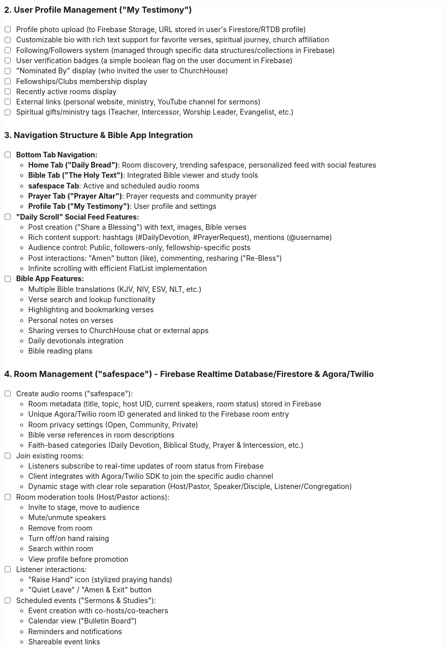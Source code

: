 ### 2. User Profile Management ("My Testimony")
- [ ] Profile photo upload (to Firebase Storage, URL stored in user's Firestore/RTDB profile)
- [ ] Customizable bio with rich text support for favorite verses, spiritual journey, church affiliation
- [ ] Following/Followers system (managed through specific data structures/collections in Firebase)
- [ ] User verification badges (a simple boolean flag on the user document in Firebase)
- [ ] "Nominated By" display (who invited the user to ChurchHouse)
- [ ] Fellowships/Clubs membership display
- [ ] Recently active rooms display
- [ ] External links (personal website, ministry, YouTube channel for sermons)
- [ ] Spiritual gifts/ministry tags (Teacher, Intercessor, Worship Leader, Evangelist, etc.)

### 3. Navigation Structure & Bible App Integration
- [ ] **Bottom Tab Navigation:**
  * **Home Tab ("Daily Bread")**: Room discovery, trending safespace, personalized feed with social features
  * **Bible Tab ("The Holy Text")**: Integrated Bible viewer and study tools
  * **safespace Tab**: Active and scheduled audio rooms
  * **Prayer Tab ("Prayer Altar")**: Prayer requests and community prayer
  * **Profile Tab ("My Testimony")**: User profile and settings
- [ ] **"Daily Scroll" Social Feed Features:**
  * Post creation ("Share a Blessing") with text, images, Bible verses
  * Rich content support: hashtags (#DailyDevotion, #PrayerRequest), mentions (@username)
  * Audience control: Public, followers-only, fellowship-specific posts
  * Post interactions: "Amen" button (like), commenting, resharing ("Re-Bless")
  * Infinite scrolling with efficient FlatList implementation
- [ ] **Bible App Features:**
  * Multiple Bible translations (KJV, NIV, ESV, NLT, etc.)
  * Verse search and lookup functionality
  * Highlighting and bookmarking verses
  * Personal notes on verses
  * Sharing verses to ChurchHouse chat or external apps
  * Daily devotionals integration
  * Bible reading plans

### 4. Room Management ("safespace") - Firebase Realtime Database/Firestore & Agora/Twilio
- [ ] Create audio rooms ("safespace"):
  * Room metadata (title, topic, host UID, current speakers, room status) stored in Firebase
  * Unique Agora/Twilio room ID generated and linked to the Firebase room entry
  * Room privacy settings (Open, Community, Private)
  * Bible verse references in room descriptions
  * Faith-based categories (Daily Devotion, Biblical Study, Prayer & Intercession, etc.)
- [ ] Join existing rooms:
  * Listeners subscribe to real-time updates of room status from Firebase
  * Client integrates with Agora/Twilio SDK to join the specific audio channel
  * Dynamic stage with clear role separation (Host/Pastor, Speaker/Disciple, Listener/Congregation)
- [ ] Room moderation tools (Host/Pastor actions):
  * Invite to stage, move to audience
  * Mute/unmute speakers
  * Remove from room
  * Turn off/on hand raising
  * Search within room
  * View profile before promotion
- [ ] Listener interactions:
  * "Raise Hand" icon (stylized praying hands)
  * "Quiet Leave" / "Amen & Exit" button
- [ ] Scheduled events ("Sermons & Studies"):
  * Event creation with co-hosts/co-teachers
  * Calendar view ("Bulletin Board")
  * Reminders and notifications
  * Shareable event links

